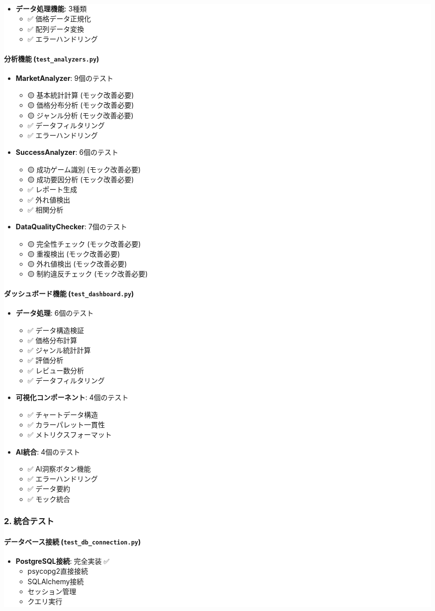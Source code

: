 - **データ処理機能**: 3種類
  - ✅ 価格データ正規化
  - ✅ 配列データ変換
  - ✅ エラーハンドリング

#### 分析機能 (`test_analyzers.py`)
- **MarketAnalyzer**: 9個のテスト
  - 🟡 基本統計計算 (モック改善必要)
  - 🟡 価格分布分析 (モック改善必要)
  - 🟡 ジャンル分析 (モック改善必要)
  - ✅ データフィルタリング
  - ✅ エラーハンドリング

- **SuccessAnalyzer**: 6個のテスト
  - 🟡 成功ゲーム識別 (モック改善必要)
  - 🟡 成功要因分析 (モック改善必要)
  - ✅ レポート生成
  - ✅ 外れ値検出
  - ✅ 相関分析

- **DataQualityChecker**: 7個のテスト
  - 🟡 完全性チェック (モック改善必要)
  - 🟡 重複検出 (モック改善必要)
  - 🟡 外れ値検出 (モック改善必要)
  - 🟡 制約違反チェック (モック改善必要)

#### ダッシュボード機能 (`test_dashboard.py`)
- **データ処理**: 6個のテスト
  - ✅ データ構造検証
  - ✅ 価格分布計算
  - ✅ ジャンル統計計算
  - ✅ 評価分析
  - ✅ レビュー数分析
  - ✅ データフィルタリング

- **可視化コンポーネント**: 4個のテスト
  - ✅ チャートデータ構造
  - ✅ カラーパレット一貫性
  - ✅ メトリクスフォーマット

- **AI統合**: 4個のテスト
  - ✅ AI洞察ボタン機能
  - ✅ エラーハンドリング
  - ✅ データ要約
  - ✅ モック統合

### 2. 統合テスト

#### データベース接続 (`test_db_connection.py`)
- **PostgreSQL接続**: 完全実装 ✅
  - psycopg2直接接続
  - SQLAlchemy接続
  - セッション管理
  - クエリ実行
